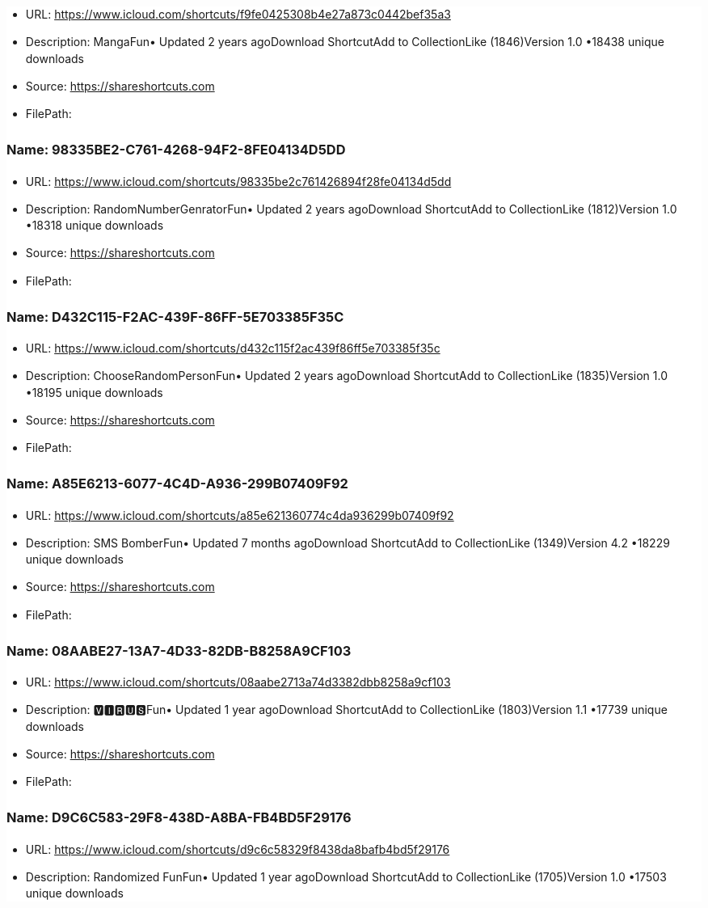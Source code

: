 - URL: https://www.icloud.com/shortcuts/f9fe0425308b4e27a873c0442bef35a3

- Description: MangaFun• Updated 2 years agoDownload ShortcutAdd to CollectionLike (1846)Version 1.0 •18438 unique downloads

- Source: https://shareshortcuts.com

- FilePath: 

### Name: 98335BE2-C761-4268-94F2-8FE04134D5DD

- URL: https://www.icloud.com/shortcuts/98335be2c761426894f28fe04134d5dd

- Description: RandomNumberGenratorFun• Updated 2 years agoDownload ShortcutAdd to CollectionLike (1812)Version 1.0 •18318 unique downloads

- Source: https://shareshortcuts.com

- FilePath: 

### Name: D432C115-F2AC-439F-86FF-5E703385F35C

- URL: https://www.icloud.com/shortcuts/d432c115f2ac439f86ff5e703385f35c

- Description: ChooseRandomPersonFun• Updated 2 years agoDownload ShortcutAdd to CollectionLike (1835)Version 1.0 •18195 unique downloads

- Source: https://shareshortcuts.com

- FilePath: 

### Name: A85E6213-6077-4C4D-A936-299B07409F92

- URL: https://www.icloud.com/shortcuts/a85e621360774c4da936299b07409f92

- Description: SMS BomberFun• Updated 7 months agoDownload ShortcutAdd to CollectionLike (1349)Version 4.2 •18229 unique downloads

- Source: https://shareshortcuts.com

- FilePath: 

### Name: 08AABE27-13A7-4D33-82DB-B8258A9CF103

- URL: https://www.icloud.com/shortcuts/08aabe2713a74d3382dbb8258a9cf103

- Description: 🆅🅸🆁🆄🆂Fun• Updated 1 year agoDownload ShortcutAdd to CollectionLike (1803)Version 1.1 •17739 unique downloads

- Source: https://shareshortcuts.com

- FilePath: 

### Name: D9C6C583-29F8-438D-A8BA-FB4BD5F29176

- URL: https://www.icloud.com/shortcuts/d9c6c58329f8438da8bafb4bd5f29176

- Description: Randomized FunFun• Updated 1 year agoDownload ShortcutAdd to CollectionLike (1705)Version 1.0 •17503 unique downloads
